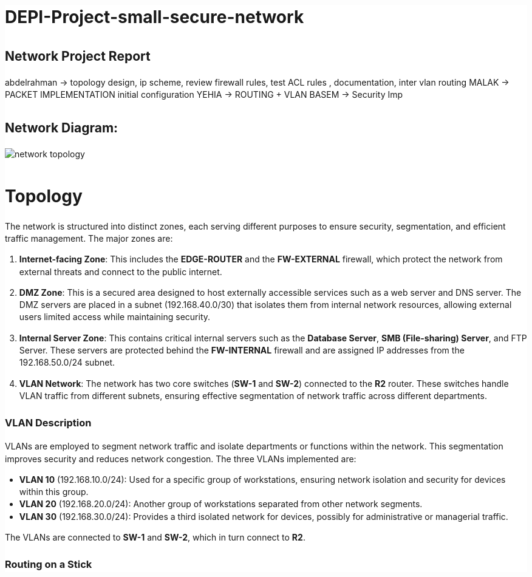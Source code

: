 # DEPI-Project-small-secure-network
## **Network  Project Report**
abdelrahman -> topology design, ip scheme, review firewall rules, 
test ACL rules , documentation, inter vlan routing 
MALAK -> PACKET IMPLEMENTATION initial configuration
YEHIA -> ROUTING + VLAN
BASEM -> Security Imp


## Network Diagram:

![network topology](https://github.com/user-attachments/assets/72b35edf-9a6d-46fa-bbe0-d84742a4b821)

# Topology 

The network is structured into distinct zones, each serving different purposes to ensure security, segmentation, and efficient traffic management. The major zones are:

1. **Internet-facing Zone**: This includes the **EDGE-ROUTER** and the **FW-EXTERNAL** firewall, which protect the network from external threats and connect to the public internet.
    
2. **DMZ Zone**: This is a secured area designed to host externally accessible services such as a web server and DNS server. The DMZ servers are placed in a subnet (192.168.40.0/30) that isolates them from internal network resources, allowing external users limited access while maintaining security.
    
3. **Internal Server Zone**: This contains critical internal servers such as the **Database Server**, **SMB (File-sharing) Server**, and FTP Server. These servers are protected behind the **FW-INTERNAL** firewall and are assigned IP addresses from the 192.168.50.0/24 subnet.
    

5. **VLAN Network**: The network has two core switches (**SW-1** and **SW-2**) connected to the **R2** router. These switches handle VLAN traffic from different subnets, ensuring effective segmentation of network traffic across different departments.
### **VLAN Description**

VLANs are employed to segment network traffic and isolate departments or functions within the network. This segmentation improves security and reduces network congestion. The three VLANs implemented are:

- **VLAN 10** (192.168.10.0/24): Used for a specific group of workstations, ensuring network isolation and security for devices within this group.
- **VLAN 20** (192.168.20.0/24): Another group of workstations separated from other network segments.
- **VLAN 30** (192.168.30.0/24): Provides a third isolated network for devices, possibly for administrative or managerial traffic.

The VLANs are connected to **SW-1** and **SW-2**, which in turn connect to **R2**.

### **Routing on a Stick**
